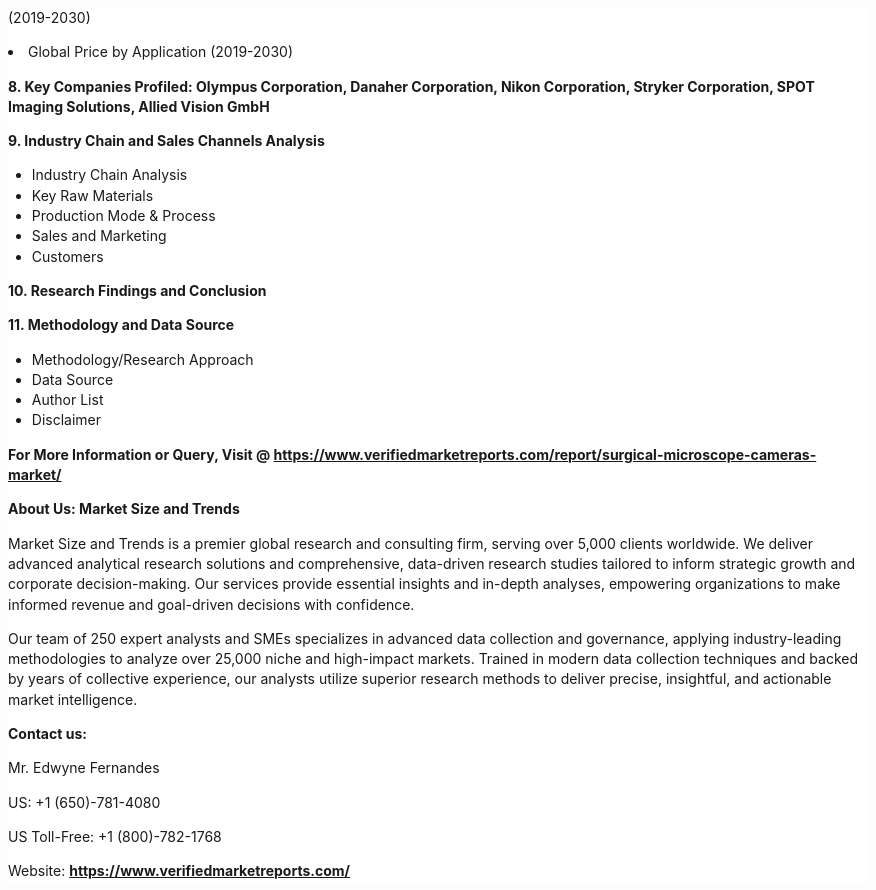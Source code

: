 (2019-2030)</li><li>Global Price by Application (2019-2030)</li></ul><p><strong>8. Key Companies Profiled: Olympus Corporation, Danaher Corporation, Nikon Corporation, Stryker Corporation, SPOT Imaging Solutions, Allied Vision GmbH</strong></p><p><strong>9. Industry Chain and Sales Channels Analysis</strong></p><ul><li>Industry Chain Analysis</li><li>Key Raw Materials</li><li>Production Mode &amp; Process</li><li>Sales and Marketing</li><li>Customers</li></ul><p><strong>10. Research Findings and Conclusion</strong></p><p><strong>11. Methodology and Data Source</strong></p><ul><li>Methodology/Research Approach</li><li>Data Source</li><li>Author List</li><li>Disclaimer</li></ul></p><p><strong>For More Information or Query, Visit @ <a href="https://www.verifiedmarketreports.com/report/surgical-microscope-cameras-market/">https://www.verifiedmarketreports.com/report/surgical-microscope-cameras-market/</a></strong></p><p><strong>About Us: Market Size and Trends</strong></p><p>Market Size and Trends is a premier global research and consulting firm, serving over 5,000 clients worldwide. We deliver advanced analytical research solutions and comprehensive, data-driven research studies tailored to inform strategic growth and corporate decision-making. Our services provide essential insights and in-depth analyses, empowering organizations to make informed revenue and goal-driven decisions with confidence.</p><p>Our team of 250 expert analysts and SMEs specializes in advanced data collection and governance, applying industry-leading methodologies to analyze over 25,000 niche and high-impact markets. Trained in modern data collection techniques and backed by years of collective experience, our analysts utilize superior research methods to deliver precise, insightful, and actionable market intelligence.</p><p><strong>Contact us:</strong></p><p>Mr. Edwyne Fernandes</p><p>US: +1 (650)-781-4080</p><p>US Toll-Free: +1 (800)-782-1768</p><p>Website: <strong><a href="https://www.verifiedmarketreports.com/">https://www.verifiedmarketreports.com/</a></strong></p>
